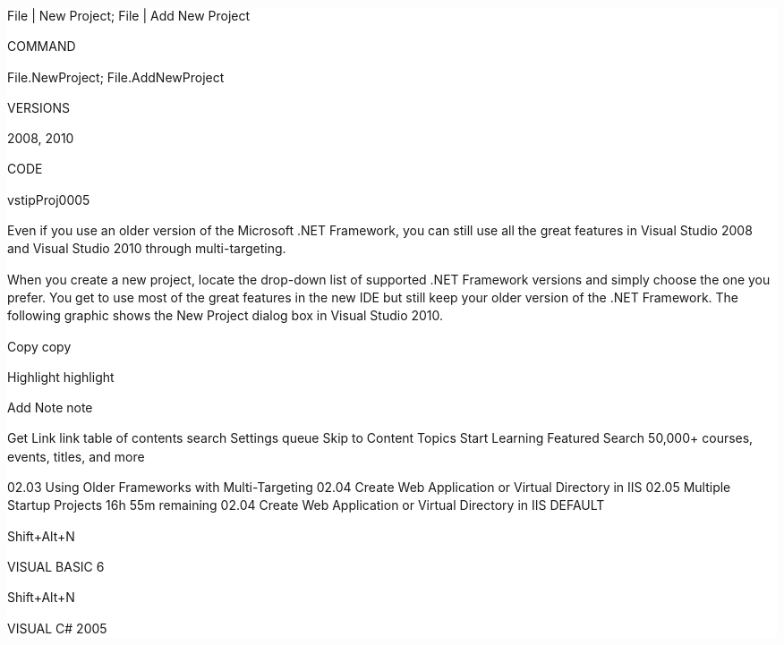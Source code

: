 File | New Project; File | Add New Project

COMMAND

File.NewProject; File.AddNewProject

VERSIONS

2008, 2010

CODE

vstipProj0005

Even if you use an older version of the Microsoft .NET Framework, you can still use all the great features in Visual Studio 2008 and Visual Studio 2010 through multi-targeting.

When you create a new project, locate the drop-down list of supported .NET Framework versions and simply choose the one you prefer. You get to use most of the great features in the new IDE but still keep your older version of the .NET Framework. The following graphic shows the New Project dialog box in Visual Studio 2010.



Copy
copy

Highlight
highlight

Add Note
note

Get Link
link
table of contents
search
Settings
queue
Skip to Content
Topics
Start Learning
Featured
Search 50,000+ courses, events, titles, and more


02.03 Using Older Frameworks with Multi-Targeting
02.04 Create Web Application or Virtual Directory in IIS
02.05 Multiple Startup Projects
16h 55m remaining
02.04 Create Web Application or Virtual Directory in IIS
DEFAULT

Shift+Alt+N

VISUAL BASIC 6

Shift+Alt+N

VISUAL C# 2005
